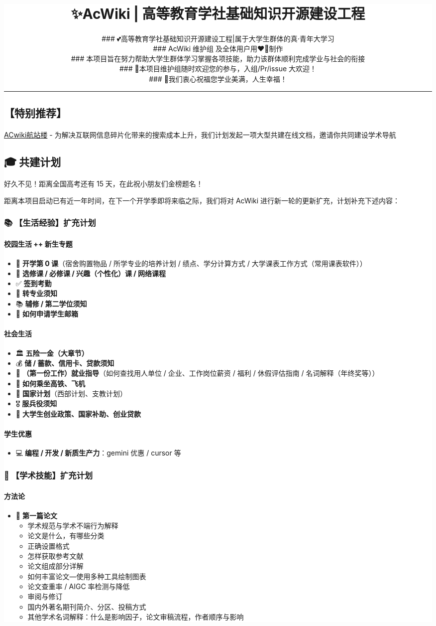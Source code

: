 <h1 align='center' >✨AcWiki | 高等教育学社基础知识开源建设工程</h1>

<div style="text-align: center;">### 💕高等教育学社基础知识开源建设工程|属于大学生群体的真·青年大学习</div>
<div style="text-align: center;">### AcWiki 维护组 及全体用户用❤️‍🔥制作</div>
<div style="text-align: center;">### 本项目旨在努力帮助大学生群体学习掌握各项技能，助力该群体顺利完成学业与社会的衔接</div>
<div style="text-align: center;">### 🎉本项目维护组随时欢迎您的参与，入组/Pr/issue 大欢迎！</div>
<div style="text-align: center;">### 🚀我们衷心祝福您学业美满，人生幸福！</div>

---

## 【特别推荐】

[ACwiki航站楼](https://kdocs.cn/l/cm7uuqpXuXew) - 为解决互联网信息碎片化带来的搜索成本上升，我们计划发起一项大型共建在线文档，邀请你共同建设学术导航
## 🎓 共建计划

好久不见！距离全国高考还有 15 天，在此祝小朋友们金榜题名！

距离本项目启动已有近一年时间，在下一个开学季即将来临之际，我们将对 AcWiki 进行新一轮的更新扩充，计划补充下述内容：

### 📚 【生活经验】扩充计划

#### 校园生活 ++ 新生专题

- 🎒 **开学第 0 课**（宿舍购置物品 / 所学专业的培养计划 / 绩点、学分计算方式 / 大学课表工作方式（常用课表软件））
- 📖 **选修课 / 必修课 / 兴趣（个性化）课 / 网络课程**
- ✅ **签到考勤**
- 🔄 **转专业须知**
- 📚 **辅修 / 第二学位须知**
- 📧 **如何申请学生邮箱**

#### 社会生活

- 🏛️ **五险一金（大章节）**
- 💰 **储 / 蓄款、信用卡、贷款须知**
- 💼 **（第一份工作）就业指导**（如何查找用人单位 / 企业、工作岗位薪资 / 福利 / 休假评估指南 / 名词解释（年终奖等））
- 🚄 **如何乘坐高铁、飞机**
- 🌟 **国家计划**（西部计划、支教计划）
- 🎖️ **服兵役须知**
- 🚀 **大学生创业政策、国家补助、创业贷款**

#### 学生优惠

- 💻 **编程 / 开发 / 新质生产力**：gemini 优惠 / cursor 等

### 🎯 【学术技能】扩充计划

#### 方法论

- 📝 **第一篇论文**
  - 学术规范与学术不端行为解释
  - 论文是什么，有哪些分类
  - 正确设置格式
  - 怎样获取参考文献
  - 论文组成部分详解
  - 如何丰富论文—使用多种工具绘制图表
  - 论文查重率 / AIGC 率检测与降低
  - 审阅与修订
  - 国内外著名期刊简介、分区、投稿方式
  - 其他学术名词解释：什么是影响因子，论文审稿流程，作者顺序与影响
